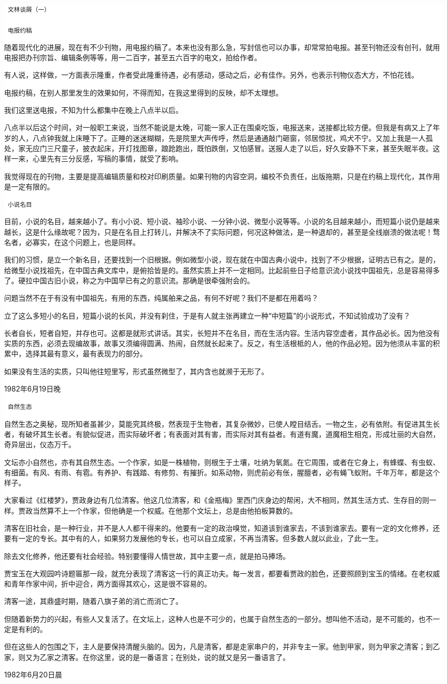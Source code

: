      文林谈屑（一） 

     电报约稿 

  随着现代化的进展，现在有不少刊物，用电报约稿了。本来也没有那么急，写封信也可以办事，却常常拍电报。甚至刊物还没有创刊，就用电报把办刊宗旨、编辑条例等等，用一二百字，甚至五六百字的电文，拍给作者。 

  有人说，这样做，一方面表示隆重，作者受此隆重待遇，必有感动，感动之后，必有佳作。另外，也表示刊物仪态大方，不怕花钱。 

  电报约稿，在别人那里发生的效果如何，不得而知，在我这里得到的反映，却不太理想。 

  我们这里送电报，不知为什么都集中在晚上八点半以后。 

  八点半以后这个时间，对一般职工来说，当然不能说是太晚，可能一家人正在围桌吃饭，电报送来，送接都比较方便。但我是有病又上了年岁的人，八点钟我就上床睡下了。正睡的迷迷糊糊，先是院里大声传呼，然后是通通敲门砸窗，邻居惊扰，鸡犬不宁。又加上我是一人孤处，家无应门三尺童子，披衣起床，开灯找图章，踉跄跑出，既怕跌倒，又怕感冒。送报人走了以后，好久安静不下来，甚至失眠半夜。这样一来，心里先有三分反感，写稿的事情，就受了影响。 

  我觉得现在的刊物，主要是提高编辑质量和校对印刷质量。如果刊物的内容空洞，编校不负责任，出版拖期，只是在约稿上现代化，其作用是一定有限的。 

     小说名目 

  目前，小说的名目，越来越小了。有小小说、短小说、袖珍小说、一分钟小说、微型小说等等。小说的名目越来越小，而短篇小说仍是越来越长，这是什么缘故呢？因为，只是在名目上打转儿，并解决不了实际问题，何况这种做法，是一种退却的，甚至是全线崩溃的做法呢！骛名者，必寡实，在这个问题上，也是同样。 

  我们的习惯，是立一个新名目，还要找到一个旧根据。例如微型小说，现在就在中国古典小说中，找到了不少根据，证明古已有之。是的，给微型小说找祖先，在中国古典文库中，是俯拾皆是的。虽然实质上并不一定相同。比起前些日子给意识流小说找中国祖先，总是容易得多了。硬拉中国古旧小说，称之为中国早已有之的意识流。那确是很牵强附会的。 

  问题当然不在于有没有中国祖先，有用的东西，纯属舶来之品，有何不好呢？我们不是都在用着吗？ 

  立了这么多短小的名目，短篇小说的长风，并没有刹住，于是有人就主张再建立一种“中短篇”的小说形式，不知试验成功了没有？ 

  长者自长，短者自短，并存也可。这都是就形式讲话。其实，长短并不在名目，而在生活内容。生活内容空虚者，其作品必长。因为他没有实质的东西，必须去现编故事，故事又须编得圆满、热闹，自然就长起来了。反之，有生活根柢的人，他的作品必短。因为他须从丰富的积累中，选择其最有意义，最有表现力的部分。 

  如果没有生活的实质，只叫他往短里写，形式虽然微型了，其内含也就濒于无形了。 

  1982年6月19日晚 

     自然生态 

  自然生态之奥秘，现所知者虽甚少，莫能究其终极，然表现于生物者，其复杂微妙，已使人瞠目结舌。一物之生，必有依附。有促进其生长者，有破坏其生长者。有貌似促进，而实际破坏者；有表面对其有害，而实际对其有益者。有道有魔，道魔相生相克，形成壮丽的大自然，奇异层出，仪态万千。 

  文坛亦小自然也，亦有其自然生态。一个作家，如是一株植物，则根生于土壤，吐纳为氧氮。在它周围，或者在它身上，有蜂蝶、有虫蚁、有细菌。有风、有雨、有雹。有养护、有践踏、有修剪、有摧折。如系动物，则虎前必有伥，腥膻者，必有蝇飞蚁附。千年万年，都是这个样子。 

  大家看过《红楼梦》，贾政身边有几位清客。他这几位清客，和《金瓶梅》里西门庆身边的帮闲，大不相同，然其生活方式、生存目的则一样。贾政当然算不上一个作家，但他确是一个权威。在他那个文坛上，总是由他拍板算数的。 

  清客在旧社会，是一种行业，并不是人人都干得来的。他要有一定的政治嗅觉，知道该到谁家去，不该到谁家去。要有一定的文化修养，还要有一定的专长。其中有的人，如果努力发展他的专长，也可以自立成家，不再当清客。但多数人就以此业，了此一生。 

  除去文化修养，他还要有社会经验。特别要懂得人情世故，其中主要一点，就是拍马捧场。 

  贾宝玉在大观园吟诗题匾那一段，就充分表现了清客这一行的真正功夫。每一发言，都要看贾政的脸色，还要照顾到宝玉的情绪。在老权威和青年作家中间，折中迎合，两方面得其欢心，这是很不容易的。 

  清客一途，其鼎盛时期，随着八旗子弟的消亡而消亡了。 

  但随着新势力的兴起，有些人又复活了。在文坛上，这种人也是不可少的，也属于自然生态的一部分。想叫他不活动，是不可能的，也不一定是有利的。 

  但在这些人的包围之下，主人是要保持清醒头脑的。因为，凡是清客，都是走家串户的，并非专主一家。他到甲家，则为甲家之清客；到乙家，则又为乙家之清客。在你这里，说的是一番语言；在别处，说的就又是另一番语言了。 

  1982年6月20日晨 
